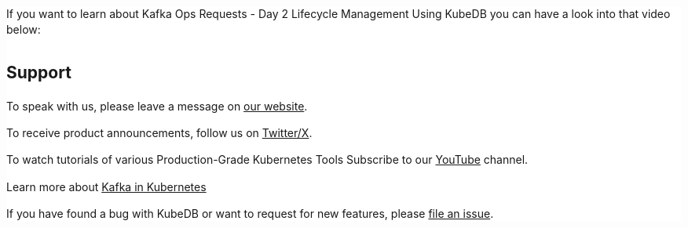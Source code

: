 If you want to learn about Kafka Ops Requests - Day 2 Lifecycle Management Using KubeDB you can have a look into that video below:

<iframe width="560" height="315" src="https://www.youtube.com/embed/EYGZaKfbqVE?si=UxxA2uXY6X000Vdj" title="YouTube video player" frameborder="0" allow="accelerometer; autoplay; clipboard-write; encrypted-media; gyroscope; picture-in-picture; web-share" allowfullscreen></iframe>

## Support

To speak with us, please leave a message on [our website](https://appscode.com/contact/).

To receive product announcements, follow us on [Twitter/X](https://twitter.com/KubeDB).

To watch tutorials of various Production-Grade Kubernetes Tools Subscribe to our [YouTube](https://www.youtube.com/c/AppsCodeInc/) channel.

Learn more about [Kafka in Kubernetes](https://kubedb.com/kubernetes/databases/run-and-manage-kafka-on-kubernetes/)

If you have found a bug with KubeDB or want to request for new features, please [file an issue](https://github.com/kubedb/project/issues/new).
